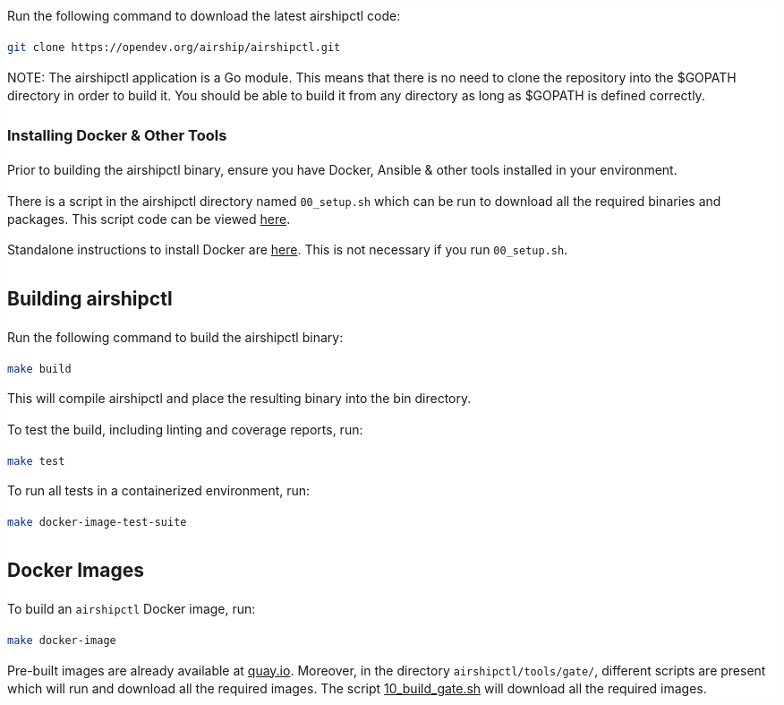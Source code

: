 Run the following command to download the latest airshipctl code:

```sh
git clone https://opendev.org/airship/airshipctl.git
```

NOTE: The airshipctl application is a Go module. This means that there is no
need to clone the repository into the $GOPATH directory in order to build it.
You should be able to build it from any directory as long as $GOPATH is
defined correctly.

### Installing Docker & Other Tools

Prior to building the airshipctl binary, ensure you have Docker,
Ansible & other tools installed in your environment.

There is a script in the airshipctl directory named `00_setup.sh` which can be
run to download all the required binaries and packages. This script code can be
viewed [here][1].

Standalone instructions to install Docker are [here][13]. This is not necessary
if you run `00_setup.sh`.

## Building airshipctl

Run the following command to build the airshipctl binary:

```sh
make build
```

This will compile airshipctl and place the resulting binary into the bin
directory.

To test the build, including linting and coverage reports, run:

```sh
make test
```

To run all tests in a containerized environment, run:

```sh
make docker-image-test-suite
```

## Docker Images

To build an `airshipctl` Docker image, run:

```sh
make docker-image
```

Pre-built images are already available at [quay.io][2]. Moreover, in the
directory `airshipctl/tools/gate/`, different scripts are present which will
run and download all the required images. The script [10_build_gate.sh][3]
will download all the required images.


[1]: https://github.com/airshipit/airshipctl/blob/master/tools/gate/00_setup.sh
[2]: https://quay.io/airshipit/airshipctl
[3]: https://github.com/airshipit/airshipctl/blob/master/tools/gate/10_build_gate.sh
[4]: https://github.com/airshipit/airshipctl/blob/master/CONTRIBUTING.md
[5]: https://docs.openstack.org/contributors/common/setup-gerrit.html
[6]: https://docs.opendev.org/opendev/infra-manual/latest/sandbox.html
[7]: https://golang.org/doc/effective_go.html#formatting
[8]: https://github.com/golang/go/wiki/CodeReviewComments
[9]: https://github.com/airshipit/airshipctl/blob/master/docs/source/testing-guidelines.md
[10]: https://github.com/airshipit/airshipctl/blob/master/tools/gate/20_run_gate_runner.sh
[11]: https://git-scm.com/book/en/v2/Getting-Started-Installing-Git
[12]: https://golang.org/doc/install
[13]: https://docs.docker.com/get-docker/